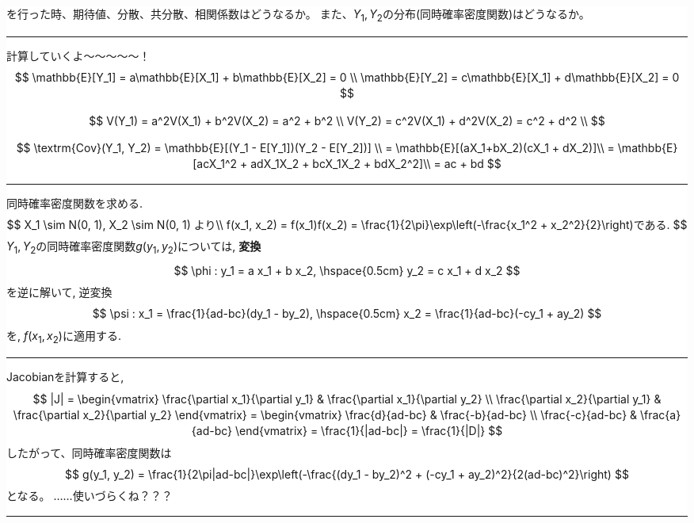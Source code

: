 を行った時、期待値、分散、共分散、相関係数はどうなるか。
また、$Y_1, Y_2$の分布(同時確率密度関数)はどうなるか。

---

計算していくよ～～～～～！
$$
\mathbb{E}[Y_1] = a\mathbb{E}[X_1] + b\mathbb{E}[X_2] = 0 \\
\mathbb{E}[Y_2] = c\mathbb{E}[X_1] + d\mathbb{E}[X_2] = 0 
$$

$$
V(Y_1) = a^2V(X_1) + b^2V(X_2) = a^2 + b^2 \\
V(Y_2) = c^2V(X_1) + d^2V(X_2) = c^2 + d^2 \\
$$

$$
\textrm{Cov}(Y_1, Y_2) = \mathbb{E}[(Y_1 - E[Y_1])(Y_2 - E[Y_2])] \\
= \mathbb{E}[(aX_1+bX_2)(cX_1 + dX_2)]\\
= \mathbb{E}[acX_1^2 + adX_1X_2 + bcX_1X_2 + bdX_2^2]\\
= ac + bd
$$

---

同時確率密度関数を求める.
$$
X_1 \sim N(0, 1), X_2 \sim N(0, 1) より\\
f(x_1, x_2) = f(x_1)f(x_2) = \frac{1}{2\pi}\exp\left(-\frac{x_1^2 + x_2^2}{2}\right)である. 
$$
$Y_1, Y_2$の同時確率密度関数$g(y_1, y_2)$については, **変換**
$$
\phi : y_1 = a x_1 + b x_2, 
\hspace{0.5cm}
y_2 = c x_1 + d x_2
$$
を逆に解いて, 逆変換
$$
\psi : x_1 = \frac{1}{ad-bc}(dy_1 - by_2),
\hspace{0.5cm}
x_2 = \frac{1}{ad-bc}(-cy_1 + ay_2)
$$
を, $f(x_1, x_2)$に適用する.

---

Jacobianを計算すると, 
$$
|J| = \begin{vmatrix}
\frac{\partial x_1}{\partial y_1} & \frac{\partial x_1}{\partial y_2} \\
\frac{\partial x_2}{\partial y_1} & \frac{\partial x_2}{\partial y_2}
\end{vmatrix} =
\begin{vmatrix}
\frac{d}{ad-bc} & \frac{-b}{ad-bc} \\
\frac{-c}{ad-bc} & \frac{a}{ad-bc}
\end{vmatrix} = \frac{1}{|ad-bc|} = \frac{1}{|D|}
$$
したがって、同時確率密度関数は
$$
g(y_1, y_2) = \frac{1}{2\pi|ad-bc|}\exp\left(-\frac{(dy_1 - by_2)^2 + (-cy_1 + ay_2)^2}{2(ad-bc)^2}\right)
$$
となる。
……使いづらくね？？？

---